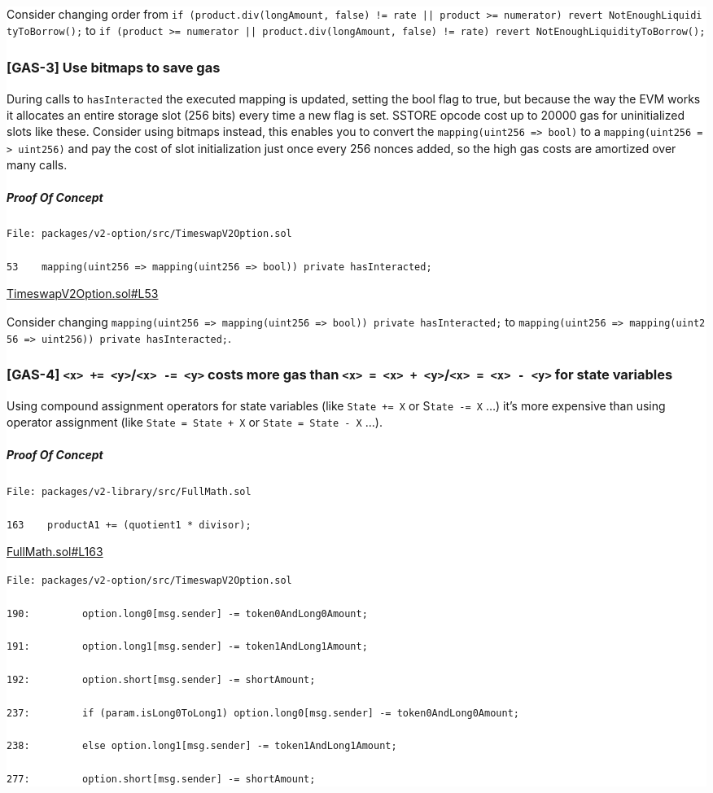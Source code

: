 Consider changing order from
`if (product.div(longAmount, false) != rate || product >= numerator) revert NotEnoughLiquidityToBorrow();`
to
`if (product >= numerator || product.div(longAmount, false) != rate) revert NotEnoughLiquidityToBorrow();`

### [GAS-3] Use bitmaps to save gas

During calls to `hasInteracted` the executed mapping is updated, setting the bool flag to true, but because the way the EVM works it allocates an entire storage slot (256 bits) every time a new flag is set. SSTORE opcode cost up to 20000 gas for uninitialized slots like these. Consider using bitmaps instead, this enables you to convert the `mapping(uint256 => bool)` to a `mapping(uint256 => uint256)` and pay the cost of slot initialization just once every 256 nonces added, so the high gas costs are amortized over many calls.

##### **Proof Of Concept**

```solidity
File: packages/v2-option/src/TimeswapV2Option.sol

53    mapping(uint256 => mapping(uint256 => bool)) private hasInteracted;

```

[TimeswapV2Option.sol#L53](https://github.com/code-423n4/2023-01-timeswap/blob/main/packages/v2-option/src/TimeswapV2Option.sol#L53)

Consider changing `mapping(uint256 => mapping(uint256 => bool)) private hasInteracted;` to `mapping(uint256 => mapping(uint256 => uint256)) private hasInteracted;`.

### [GAS-4] `<x> += <y>`/`<x> -= <y>` costs more gas than `<x> = <x> + <y>`/`<x> = <x> - <y>` for state variables

Using compound assignment operators for state variables (like `State += X` or S`tate -= X` …) it’s more expensive than using operator assignment (like `State = State + X` or `State = State - X` …).

##### **Proof Of Concept**

```solidity
File: packages/v2-library/src/FullMath.sol

163    productA1 += (quotient1 * divisor);

```

[FullMath.sol#L163](https://github.com/code-423n4/2023-01-timeswap/blob/main/packages/v2-library/src/FullMath.sol#L163)

```solidity
File: packages/v2-option/src/TimeswapV2Option.sol

190:         option.long0[msg.sender] -= token0AndLong0Amount;

191:         option.long1[msg.sender] -= token1AndLong1Amount;

192:         option.short[msg.sender] -= shortAmount;

237:         if (param.isLong0ToLong1) option.long0[msg.sender] -= token0AndLong0Amount;

238:         else option.long1[msg.sender] -= token1AndLong1Amount;

277:         option.short[msg.sender] -= shortAmount;

```
